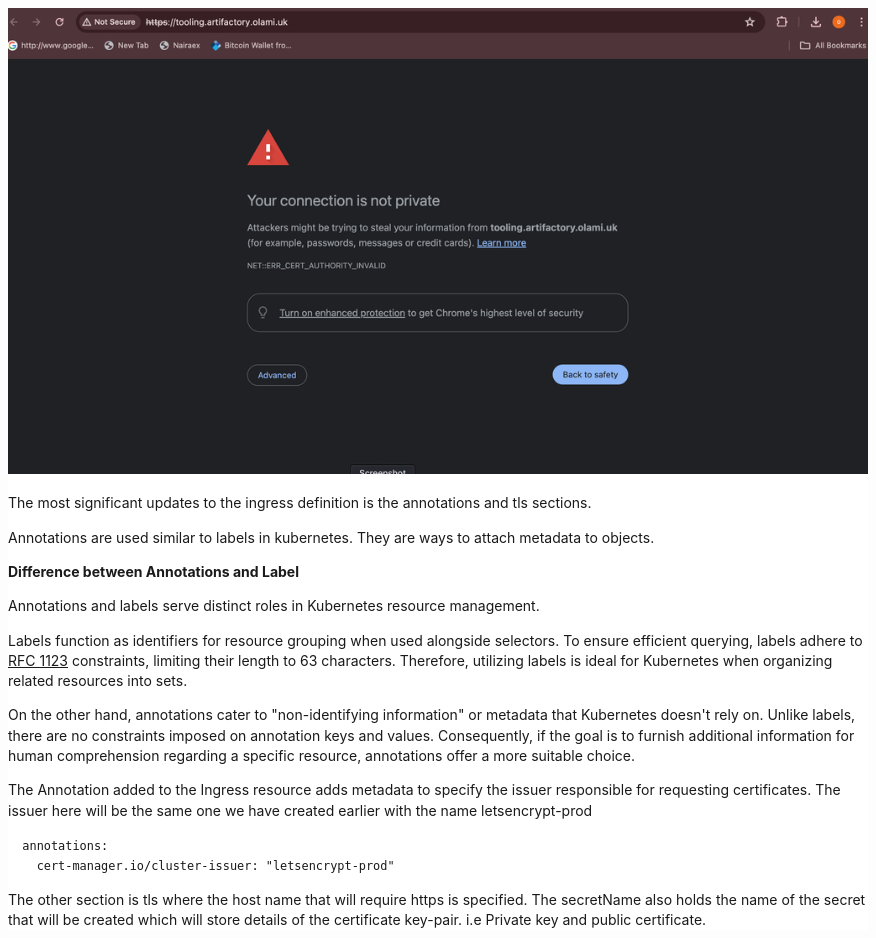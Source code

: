![alt text](images/25.65.png)

The most significant updates to the ingress definition is the annotations and tls sections.

Annotations are used similar to labels in kubernetes. They are ways to attach metadata to objects.

**Difference between Annotations and Label**

Annotations and labels serve distinct roles in Kubernetes resource management.

Labels function as identifiers for resource grouping when used alongside selectors. To ensure efficient querying, labels adhere to [RFC 1123](https://kubernetes.io/docs/concepts/overview/working-with-objects/names/#:~:text=RFC%201123%20Label%20Names&text=in%20RFC%201123.-,This%20means%20the%20name%20must%3A,start%20with%20an%20alphanumeric%20character) constraints, limiting their length to 63 characters. Therefore, utilizing labels is ideal for Kubernetes when organizing related resources into sets.

On the other hand, annotations cater to "non-identifying information" or metadata that Kubernetes doesn't rely on. Unlike labels, there are no constraints imposed on annotation keys and values. Consequently, if the goal is to furnish additional information for human comprehension regarding a specific resource, annotations offer a more suitable choice.

The Annotation added to the Ingress resource adds metadata to specify the issuer responsible for requesting certificates. The issuer here will be the same one we have created earlier with the name letsencrypt-prod

```
  annotations:
    cert-manager.io/cluster-issuer: "letsencrypt-prod"
```
The other section is tls where the host name that will require https is specified. The secretName also holds the name of the secret that will be created which will store details of the certificate key-pair. i.e Private key and public certificate.
